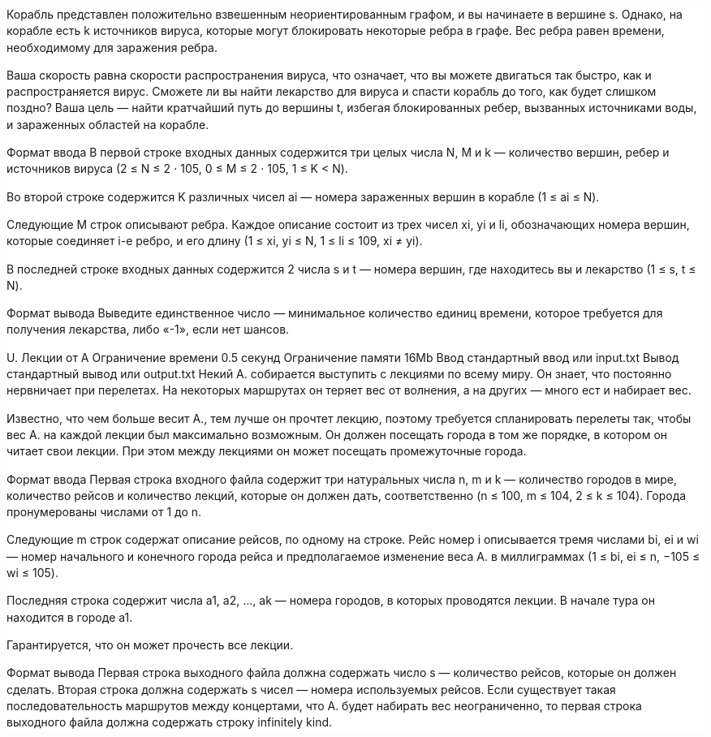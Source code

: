 Корабль представлен положительно взвешенным неориентированным графом, и вы начинаете в вершине s. Однако, на корабле есть k источников вируса, которые могут блокировать некоторые ребра в графе. Вес ребра равен времени, необходимому для заражения ребра.

Ваша скорость равна скорости распространения вируса, что означает, что вы можете двигаться так быстро, как и распространяется вирус. Сможете ли вы найти лекарство для вируса и спасти корабль до того, как будет слишком поздно? Ваша цель — найти кратчайший путь до вершины t, избегая блокированных ребер, вызванных источниками воды, и зараженных областей на корабле.

Формат ввода
В первой строке входных данных содержится три целых числа N, M и k — количество вершин, ребер и источников вируса (2 ≤ N ≤ 2 ⋅ 105, 0 ≤ M ≤ 2 ⋅ 105, 1 ≤ K < N).

Во второй строке содержится K различных чисел ai — номера зараженных вершин в корабле (1 ≤ ai ≤ N).

Следующие M строк описывают ребра. Каждое описание состоит из трех чисел xi, yi и li, обозначающих номера вершин, которые соединяет i-е ребро, и его длину (1 ≤ xi, yi ≤ N, 1 ≤ li ≤ 109, xi ≠ yi).

В последней строке входных данных содержится 2 числа s и t — номера вершин, где находитесь вы и лекарство (1 ≤ s, t ≤ N).

Формат вывода
Выведите единственное число — минимальное количество единиц времени, которое требуется для получения лекарства, либо «-1», если нет шансов.

U. Лекции от А
Ограничение времени	0.5 секунд
Ограничение памяти	16Mb
Ввод	стандартный ввод или input.txt
Вывод	стандартный вывод или output.txt
Некий А. собирается выступить с лекциями по всему миру. Он знает, что постоянно нервничает при перелетах. На некоторых маршрутах он теряет вес от волнения, а на других — много ест и набирает вес.

Известно, что чем больше весит А., тем лучше он прочтет лекцию, поэтому требуется спланировать перелеты так, чтобы вес А. на каждой лекции был максимально возможным. Он должен посещать города в том же порядке, в котором он читает свои лекции. При этом между лекциями он может посещать промежуточные города.

Формат ввода
Первая строка входного файла содержит три натуральных числа n, m и k — количество городов в мире, количество рейсов и количество лекций, которые он должен дать, соответственно (n ≤ 100, m ≤ 104, 2 ≤ k ≤ 104). Города пронумерованы числами от 1 до n.

Следующие m строк содержат описание рейсов, по одному на строке. Рейс номер i описывается тремя числами bi, ei и wi — номер начального и конечного города рейса и предполагаемое изменение веса А. в миллиграммах (1 ≤ bi, ei ≤ n, −105 ≤ wi ≤ 105).

Последняя строка содержит числа a1, a2, …, ak — номера городов, в которых проводятся лекции. В начале тура он находится в городе a1.

Гарантируется, что он может прочесть все лекции.

Формат вывода
Первая строка выходного файла должна содержать число s — количество рейсов, которые он должен сделать. Вторая строка должна содержать s чисел — номера используемых рейсов. Если существует такая последовательность маршрутов между концертами, что А. будет набирать вес неограниченно, то первая строка выходного файла должна содержать строку infinitely kind.
